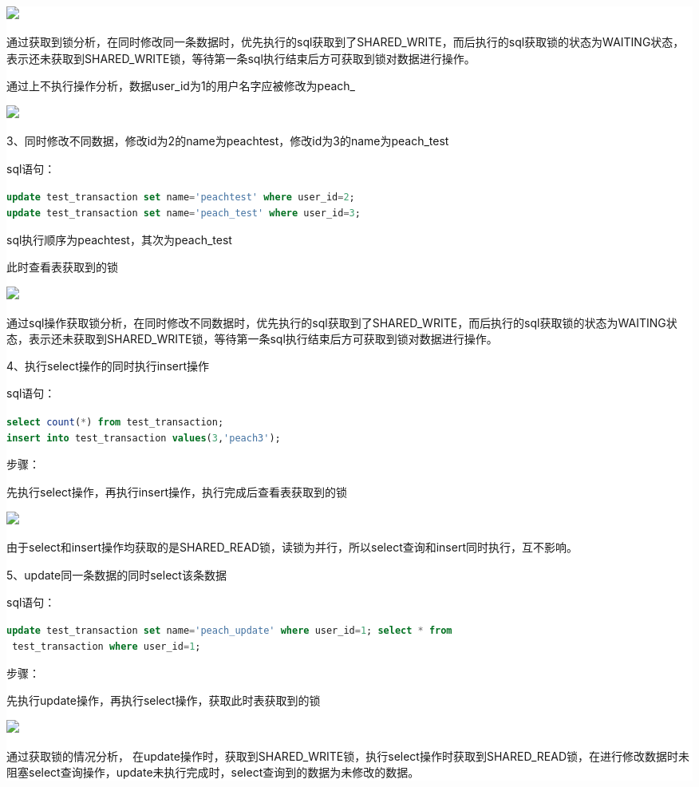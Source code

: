 ![](http://oliji9s3j.bkt.clouddn.com/15121065743030.jpg)

通过获取到锁分析，在同时修改同一条数据时，优先执行的sql获取到了SHARED_WRITE，而后执行的sql获取锁的状态为WAITING状态，表示还未获取到SHARED_WRITE锁，等待第一条sql执行结束后方可获取到锁对数据进行操作。

通过上不执行操作分析，数据user_id为1的用户名字应被修改为peach_

![](http://oliji9s3j.bkt.clouddn.com/15121065916525.jpg)

3、同时修改不同数据，修改id为2的name为peachtest，修改id为3的name为peach_test

sql语句：

```sql
update test_transaction set name='peachtest' where user_id=2; 
update test_transaction set name='peach_test' where user_id=3; 
```
sql执行顺序为peachtest，其次为peach_test

此时查看表获取到的锁

![](http://oliji9s3j.bkt.clouddn.com/15121066198138.jpg)

通过sql操作获取锁分析，在同时修改不同数据时，优先执行的sql获取到了SHARED_WRITE，而后执行的sql获取锁的状态为WAITING状态，表示还未获取到SHARED_WRITE锁，等待第一条sql执行结束后方可获取到锁对数据进行操作。

4、执行select操作的同时执行insert操作

sql语句：

```sql
select count(*) from test_transaction; 
insert into test_transaction values(3,'peach3'); 
```
步骤：

先执行select操作，再执行insert操作，执行完成后查看表获取到的锁

![](http://oliji9s3j.bkt.clouddn.com/15121066537536.jpg)

由于select和insert操作均获取的是SHARED_READ锁，读锁为并行，所以select查询和insert同时执行，互不影响。

5、update同一条数据的同时select该条数据

sql语句：

```sql
update test_transaction set name='peach_update' where user_id=1; select * from
 test_transaction where user_id=1;
```
步骤：

先执行update操作，再执行select操作，获取此时表获取到的锁

![](http://oliji9s3j.bkt.clouddn.com/15121066850801.jpg)

通过获取锁的情况分析， 在update操作时，获取到SHARED_WRITE锁，执行select操作时获取到SHARED_READ锁，在进行修改数据时未阻塞select查询操作，update未执行完成时，select查询到的数据为未修改的数据。
